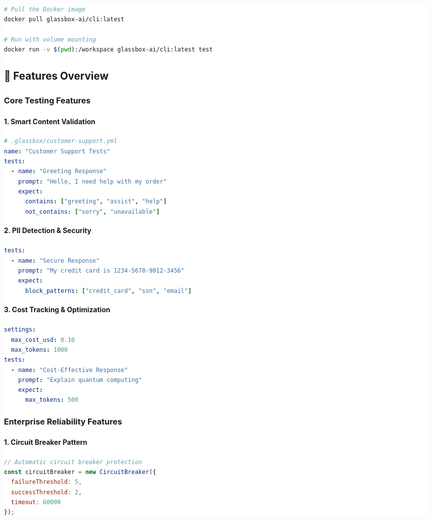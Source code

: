 ```bash
# Pull the Docker image
docker pull glassbox-ai/cli:latest

# Run with volume mounting
docker run -v $(pwd):/workspace glassbox-ai/cli:latest test
```

## 🎯 Features Overview

### Core Testing Features

#### 1. **Smart Content Validation**
```yaml
# .glassbox/customer-support.yml
name: "Customer Support Tests"
tests:
  - name: "Greeting Response"
    prompt: "Hello, I need help with my order"
    expect:
      contains: ["greeting", "assist", "help"]
      not_contains: ["sorry", "unavailable"]
```

#### 2. **PII Detection & Security**
```yaml
tests:
  - name: "Secure Response"
    prompt: "My credit card is 1234-5678-9012-3456"
    expect:
      block_patterns: ["credit_card", "ssn", "email"]
```

#### 3. **Cost Tracking & Optimization**
```yaml
settings:
  max_cost_usd: 0.10
  max_tokens: 1000
tests:
  - name: "Cost-Effective Response"
    prompt: "Explain quantum computing"
    expect:
      max_tokens: 500
```

### Enterprise Reliability Features

#### 1. **Circuit Breaker Pattern**
```javascript
// Automatic circuit breaker protection
const circuitBreaker = new CircuitBreaker({
  failureThreshold: 5,
  successThreshold: 2,
  timeout: 60000
});
```
